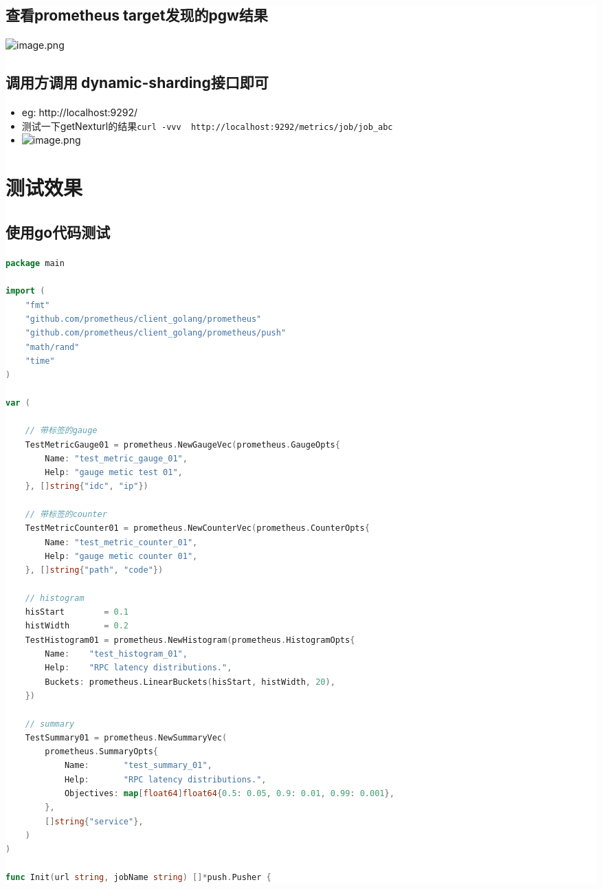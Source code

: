 ## 查看prometheus target发现的pgw结果

![image.png](https://fynotefile.oss-cn-zhangjiakou.aliyuncs.com/fynote/908/1630112459000/93b8b0ca8f5646c3a463c54a82cc1bab.png)

## 调用方调用 dynamic-sharding接口即可

- eg: http://localhost:9292/
- 测试一下getNexturl的结果`curl -vvv  http://localhost:9292/metrics/job/job_abc`
- ![image.png](https://fynotefile.oss-cn-zhangjiakou.aliyuncs.com/fynote/908/1630112459000/d55064aaf0aa4814891cf463eaf966f8.png)

# 测试效果

## 使用go代码测试

```go
package main

import (
	"fmt"
	"github.com/prometheus/client_golang/prometheus"
	"github.com/prometheus/client_golang/prometheus/push"
	"math/rand"
	"time"
)

var (

	// 带标签的gauge
	TestMetricGauge01 = prometheus.NewGaugeVec(prometheus.GaugeOpts{
		Name: "test_metric_gauge_01",
		Help: "gauge metic test 01",
	}, []string{"idc", "ip"})

	// 带标签的counter
	TestMetricCounter01 = prometheus.NewCounterVec(prometheus.CounterOpts{
		Name: "test_metric_counter_01",
		Help: "gauge metic counter 01",
	}, []string{"path", "code"})

	// histogram
	hisStart        = 0.1
	histWidth       = 0.2
	TestHistogram01 = prometheus.NewHistogram(prometheus.HistogramOpts{
		Name:    "test_histogram_01",
		Help:    "RPC latency distributions.",
		Buckets: prometheus.LinearBuckets(hisStart, histWidth, 20),
	})

	// summary
	TestSummary01 = prometheus.NewSummaryVec(
		prometheus.SummaryOpts{
			Name:       "test_summary_01",
			Help:       "RPC latency distributions.",
			Objectives: map[float64]float64{0.5: 0.05, 0.9: 0.01, 0.99: 0.001},
		},
		[]string{"service"},
	)
)

func Init(url string, jobName string) []*push.Pusher {
```